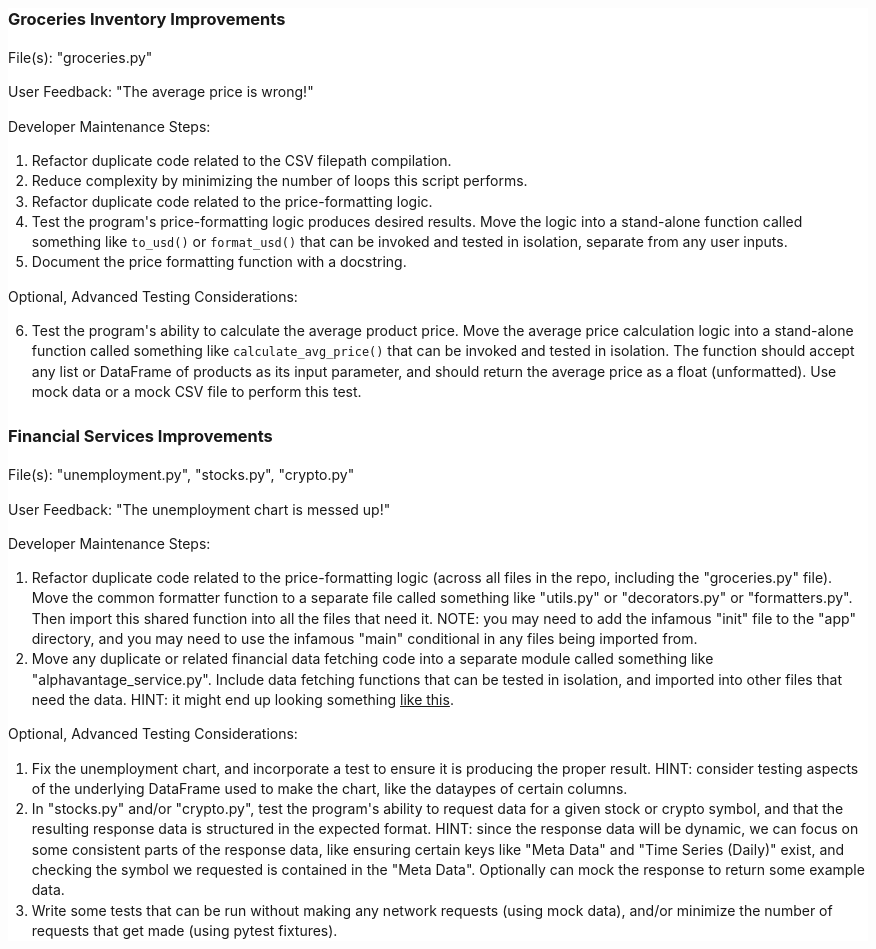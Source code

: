 ### Groceries Inventory Improvements

File(s): "groceries.py"

User Feedback: "The average price is wrong!"

Developer Maintenance Steps:

  1. Refactor duplicate code related to the CSV filepath compilation.
  2. Reduce complexity by minimizing the number of loops this script performs.
  3. Refactor duplicate code related to the price-formatting logic.
  4. Test the program's price-formatting logic produces desired results. Move the logic into a stand-alone function called something like `to_usd()` or `format_usd()` that can be invoked and tested in isolation, separate from any user inputs.
  5. Document the price formatting function with a docstring.

Optional, Advanced Testing Considerations:

  6. Test the program's ability to calculate the average product price. Move the average price calculation logic into a stand-alone function called something like `calculate_avg_price()` that can be invoked and tested in isolation. The function should accept any list or DataFrame of products as its input parameter, and should return the average price as a float (unformatted). Use mock data or a mock CSV file to perform this test.


### Financial Services Improvements

File(s): "unemployment.py", "stocks.py", "crypto.py"

User Feedback: "The unemployment chart is messed up!"

Developer Maintenance Steps:

  1. Refactor duplicate code related to the price-formatting logic (across all files in the repo, including the "groceries.py" file). Move the common formatter function to a separate file called something like "utils.py" or "decorators.py" or "formatters.py". Then import this shared function into all the files that need it. NOTE: you may need to add the infamous "init" file to the "app" directory, and you may need to use the infamous "main" conditional in any files being imported from.
  2. Move any duplicate or related financial data fetching code into a separate module called something like "alphavantage_service.py". Include data fetching functions that can be tested in isolation, and imported into other files that need the data. HINT: it might end up looking something [like this](progress/app/alphavantage_service.py).

Optional, Advanced Testing Considerations:

  1. Fix the unemployment chart, and incorporate a test to ensure it is producing the proper result. HINT: consider testing aspects of the underlying DataFrame used to make the chart, like the dataypes of certain columns.
  2. In "stocks.py" and/or "crypto.py", test the program's ability to request data for a given stock or crypto symbol, and that the resulting response data is structured in the expected format. HINT: since the response data will be dynamic, we can focus on some consistent parts of the response data, like ensuring certain keys like "Meta Data" and "Time Series (Daily)" exist, and checking the symbol we requested is contained in the "Meta Data". Optionally can mock the response to return some example data.
  3. Write some tests that can be run without making any network requests (using mock data), and/or minimize the number of requests that get made (using pytest fixtures).
